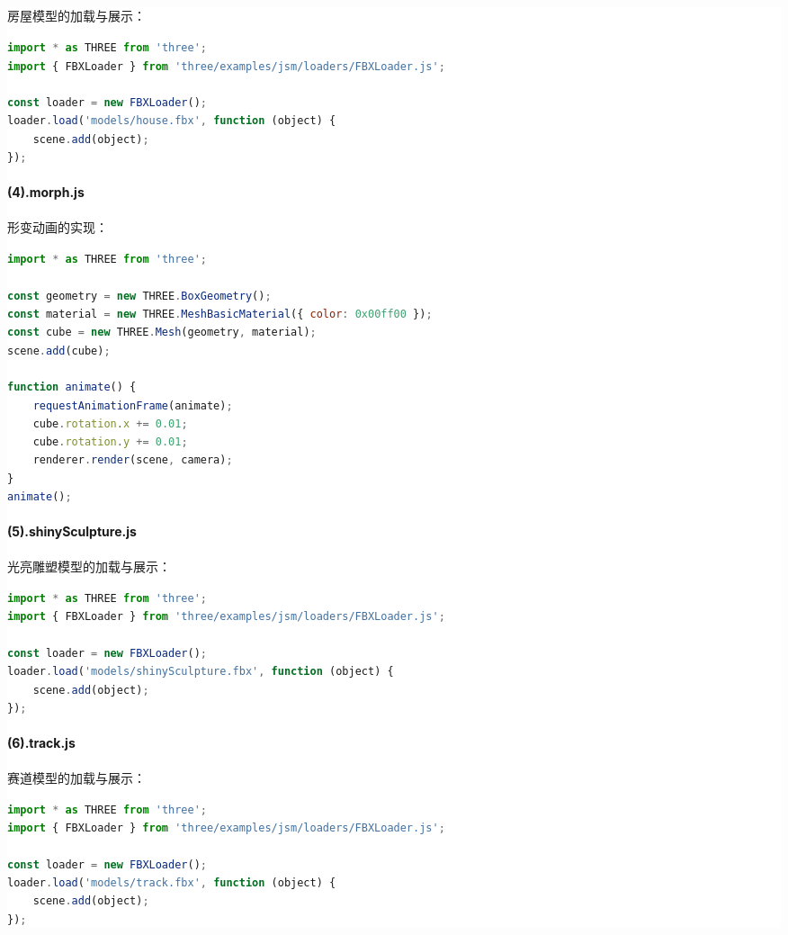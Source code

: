 房屋模型的加载与展示：

```javascript
import * as THREE from 'three';
import { FBXLoader } from 'three/examples/jsm/loaders/FBXLoader.js';

const loader = new FBXLoader();
loader.load('models/house.fbx', function (object) {
    scene.add(object);
});
```

#### (4).morph.js

形变动画的实现：

```javascript
import * as THREE from 'three';

const geometry = new THREE.BoxGeometry();
const material = new THREE.MeshBasicMaterial({ color: 0x00ff00 });
const cube = new THREE.Mesh(geometry, material);
scene.add(cube);

function animate() {
    requestAnimationFrame(animate);
    cube.rotation.x += 0.01;
    cube.rotation.y += 0.01;
    renderer.render(scene, camera);
}
animate();
```

#### (5).shinySculpture.js

光亮雕塑模型的加载与展示：

```javascript
import * as THREE from 'three';
import { FBXLoader } from 'three/examples/jsm/loaders/FBXLoader.js';

const loader = new FBXLoader();
loader.load('models/shinySculpture.fbx', function (object) {
    scene.add(object);
});
```

#### (6).track.js

赛道模型的加载与展示：

```javascript
import * as THREE from 'three';
import { FBXLoader } from 'three/examples/jsm/loaders/FBXLoader.js';

const loader = new FBXLoader();
loader.load('models/track.fbx', function (object) {
    scene.add(object);
});
```
